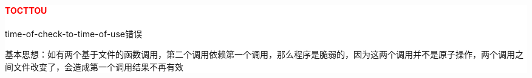 























#### <font color='red'>TOCTTOU </font>

time-of-check-to-time-of-use错误

基本思想：如有两个基于文件的函数调用，第二个调用依赖第一个调用，那么程序是脆弱的，因为这两个调用并不是原子操作，两个调用之间文件改变了，会造成第一个调用结果不再有效





























